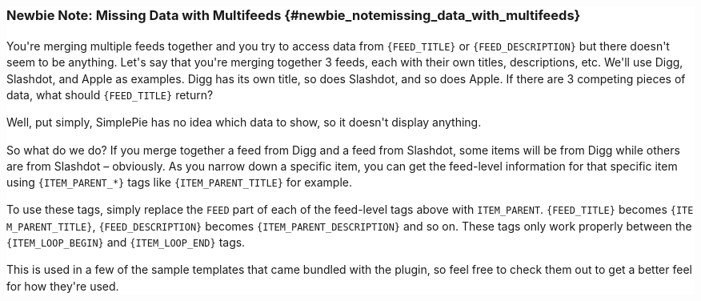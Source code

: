 ### Newbie Note: Missing Data with Multifeeds {#newbie_notemissing_data_with_multifeeds}

You're merging multiple feeds together and you try to access data from `{FEED_TITLE}` or `{FEED_DESCRIPTION}` but there doesn't seem to be anything. Let's say that you're merging together 3 feeds, each with their own titles, descriptions, etc. We'll use Digg, Slashdot, and Apple as examples. Digg has its own title, so does Slashdot, and so does Apple. If there are 3 competing pieces of data, what should `{FEED_TITLE}` return?

Well, put simply, SimplePie has no idea which data to show, so it doesn't display anything.

So what do we do? If you merge together a feed from Digg and a feed from Slashdot, some items will be from Digg while others are from Slashdot – obviously. As you narrow down a specific item, you can get the feed-level information for that specific item using `{ITEM_PARENT_*}` tags like `{ITEM_PARENT_TITLE}` for example.

To use these tags, simply replace the `FEED` part of each of the feed-level tags above with `ITEM_PARENT`. `{FEED_TITLE}` becomes `{ITEM_PARENT_TITLE}`, `{FEED_DESCRIPTION}` becomes `{ITEM_PARENT_DESCRIPTION}` and so on. These tags only work properly between the `{ITEM_LOOP_BEGIN}` and `{ITEM_LOOP_END}` tags.

This is used in a few of the sample templates that came bundled with the plugin, so feel free to check them out to get a better feel for how they're used.
